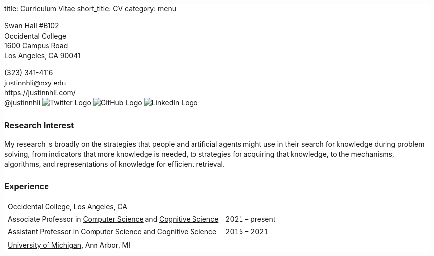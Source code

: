 title: Curriculum Vitae
short_title: CV
category: menu

<div id="cv-contact" class="hidden-screen">
    <p id="cv-contact-right">
        Swan Hall #B102<br>
        Occidental College<br>
        1600 Campus Road<br>
        Los Angeles, CA 90041
    </p>
    <p id="cv-contact-left">
        <a href="tel:13233414116">(323) 341-4116</a><br>
        <a href="mailto:justinnhli@oxy.edu">justinnhli@oxy.edu</a><br>
        <a href="https://justinnhli.com/">https://justinnhli.com/</a><br>
        @justinnhli
        <a href="https://twitter.com/justinnhli">
            <img src="/files/social-media/twitter.svg" class="social-media-logo" alt="Twitter Logo">
        </a>
        <a href="https://github.com/justinnhli">
            <img src="/files/social-media/github.svg" class="social-media-logo" alt="GitHub Logo">
        </a>
        <a href="https://www.linkedin.com/in/justinnhli">
            <img src="/files/social-media/linkedin.svg" class="social-media-logo" alt="LinkedIn Logo">
        </a>
    </p>
</div>

<h3 id="interests">Research Interest</h3>

<p class="cv-paragraph">
    My research is broadly on the strategies that people and artificial agents might use in their search for knowledge during problem solving, from indicators that more knowledge is needed, to strategies for acquiring that knowledge, to the mechanisms, algorithms, and representations of knowledge for efficient retrieval.
</p>

<h3 id="experience">Experience</h3>

<table class="cv-table">
    <tbody class="grouping">
    <tr>
        <td colspan="2">
            <a href="https://www.oxy.edu/">Occidental College</a>, Los Angeles, CA
        </td>
    </tr>
    <tr>
        <td>Associate Professor in <a href="https://www.oxy.edu/computer-science/">Computer Science</a> and <a href="https://www.oxy.edu/cognitive-science/">Cognitive Science</a></td>
        <td>2021 &ndash; present</td>
    </tr>
    <tr>
        <td>Assistant Professor in <a href="https://www.oxy.edu/computer-science/">Computer Science</a> and <a href="https://www.oxy.edu/cognitive-science/">Cognitive Science</a></td>
        <td>2015 &ndash; 2021</td>
    </tr>
    </tbody>
    <tbody class="grouping">
    <tr>
        <td colspan="2">
            <a href="https://umich.edu/">University of Michigan</a>, Ann Arbor, MI
        </td>
    </tr>
    <tr>